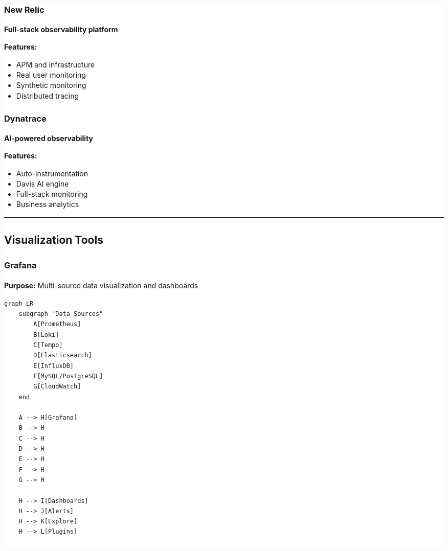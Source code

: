 ### New Relic

**Full-stack observability platform**

**Features:**
- APM and infrastructure
- Real user monitoring
- Synthetic monitoring
- Distributed tracing

### Dynatrace

**AI-powered observability**

**Features:**
- Auto-instrumentation
- Davis AI engine
- Full-stack monitoring
- Business analytics

---

## Visualization Tools

### Grafana

**Purpose:** Multi-source data visualization and dashboards

```mermaid
graph LR
    subgraph "Data Sources"
        A[Prometheus]
        B[Loki]
        C[Tempo]
        D[Elasticsearch]
        E[InfluxDB]
        F[MySQL/PostgreSQL]
        G[CloudWatch]
    end
    
    A --> H[Grafana]
    B --> H
    C --> H
    D --> H
    E --> H
    F --> H
    G --> H
    
    H --> I[Dashboards]
    H --> J[Alerts]
    H --> K[Explore]
    H --> L[Plugins]
    
```

